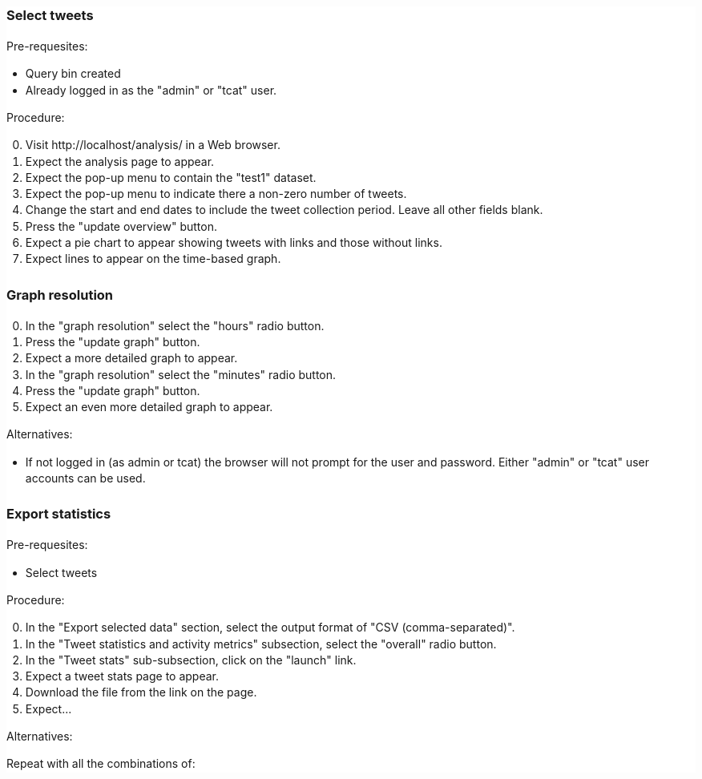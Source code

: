 ### Select tweets

Pre-requesites:

- Query bin created
- Already logged in as the "admin" or "tcat" user.

Procedure:

0. Visit http://localhost/analysis/ in a Web browser.
0. Expect the analysis page to appear.
0. Expect the pop-up menu to contain the "test1" dataset.
0. Expect the pop-up menu to indicate there a non-zero number of tweets.
0. Change the start and end dates to include the tweet collection period.
   Leave all other fields blank.
0. Press the "update overview" button.
0. Expect a pie chart to appear showing tweets with links and those without
   links.
0. Expect lines to appear on the time-based graph.

### Graph resolution

0. In the "graph resolution" select the "hours" radio button.
0. Press the "update graph" button.
0. Expect a more detailed graph to appear.
0. In the "graph resolution" select the "minutes" radio button.
0. Press the "update graph" button.
0. Expect an even more detailed graph to appear.

Alternatives:

- If not logged in (as admin or tcat) the browser will not prompt
  for the user and password. Either "admin" or "tcat" user
  accounts can be used.

### Export statistics

Pre-requesites:

- Select tweets

Procedure:

0. In the "Export selected data" section, select the output format
   of "CSV (comma-separated)".
0. In the "Tweet statistics and activity metrics" subsection,
   select the "overall" radio button.
0. In the "Tweet stats" sub-subsection, click on the "launch" link.
0. Expect a tweet stats page to appear.
0. Download the file from the link on the page.
0. Expect...

Alternatives:

Repeat with all the combinations of:
